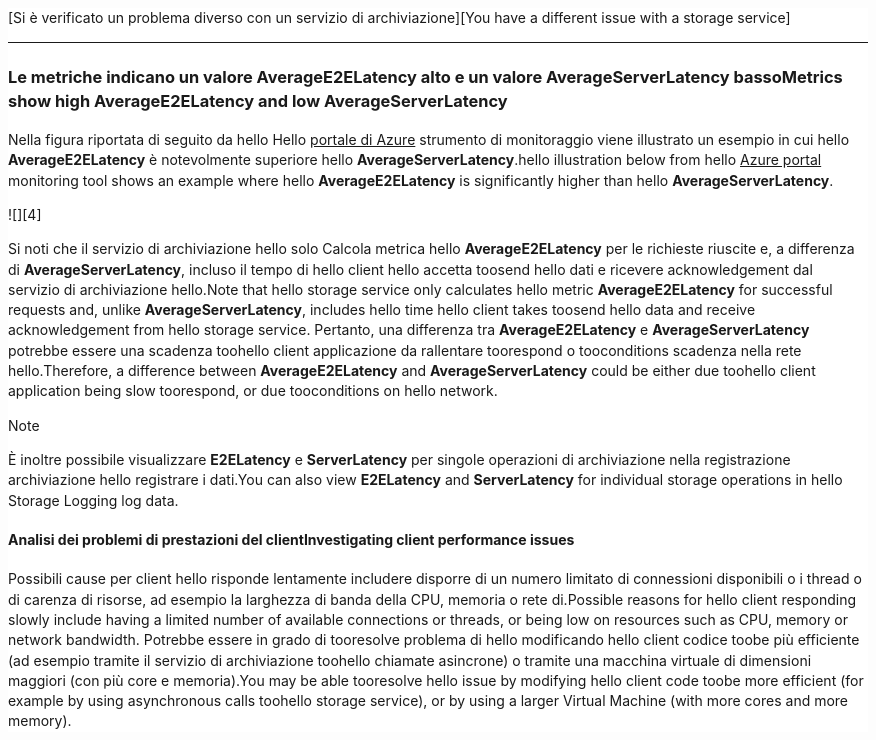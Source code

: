 <span data-ttu-id="a1bfe-349">[Si è verificato un problema diverso con un servizio di archiviazione]</span><span class="sxs-lookup"><span data-stu-id="a1bfe-349">[You have a different issue with a storage service]</span></span>

---
### <span data-ttu-id="a1bfe-350"><a name="metrics-show-high-AverageE2ELatency-and-low-AverageServerLatency"></a>Le metriche indicano un valore AverageE2ELatency alto e un valore AverageServerLatency basso</span><span class="sxs-lookup"><span data-stu-id="a1bfe-350"><a name="metrics-show-high-AverageE2ELatency-and-low-AverageServerLatency"></a>Metrics show high AverageE2ELatency and low AverageServerLatency</span></span>
<span data-ttu-id="a1bfe-351">Nella figura riportata di seguito da hello Hello [portale di Azure](https://portal.azure.com) strumento di monitoraggio viene illustrato un esempio in cui hello **AverageE2ELatency** è notevolmente superiore hello **AverageServerLatency**.</span><span class="sxs-lookup"><span data-stu-id="a1bfe-351">hello illustration below from hello [Azure portal](https://portal.azure.com) monitoring tool shows an example where hello **AverageE2ELatency** is significantly higher than hello **AverageServerLatency**.</span></span>

![][4]

<span data-ttu-id="a1bfe-352">Si noti che il servizio di archiviazione hello solo Calcola metrica hello **AverageE2ELatency** per le richieste riuscite e, a differenza di **AverageServerLatency**, incluso il tempo di hello client hello accetta toosend hello dati e ricevere acknowledgement dal servizio di archiviazione hello.</span><span class="sxs-lookup"><span data-stu-id="a1bfe-352">Note that hello storage service only calculates hello metric **AverageE2ELatency** for successful requests and, unlike **AverageServerLatency**, includes hello time hello client takes toosend hello data and receive acknowledgement from hello storage service.</span></span> <span data-ttu-id="a1bfe-353">Pertanto, una differenza tra **AverageE2ELatency** e **AverageServerLatency** potrebbe essere una scadenza toohello client applicazione da rallentare toorespond o tooconditions scadenza nella rete hello.</span><span class="sxs-lookup"><span data-stu-id="a1bfe-353">Therefore, a difference between **AverageE2ELatency** and **AverageServerLatency** could be either due toohello client application being slow toorespond, or due tooconditions on hello network.</span></span>

> [!NOTE]
> <span data-ttu-id="a1bfe-354">È inoltre possibile visualizzare **E2ELatency** e **ServerLatency** per singole operazioni di archiviazione nella registrazione archiviazione hello registrare i dati.</span><span class="sxs-lookup"><span data-stu-id="a1bfe-354">You can also view **E2ELatency** and **ServerLatency** for individual storage operations in hello Storage Logging log data.</span></span>
> 
> 

#### <a name="investigating-client-performance-issues"></a><span data-ttu-id="a1bfe-355">Analisi dei problemi di prestazioni del client</span><span class="sxs-lookup"><span data-stu-id="a1bfe-355">Investigating client performance issues</span></span>
<span data-ttu-id="a1bfe-356">Possibili cause per client hello risponde lentamente includere disporre di un numero limitato di connessioni disponibili o i thread o di carenza di risorse, ad esempio la larghezza di banda della CPU, memoria o rete di.</span><span class="sxs-lookup"><span data-stu-id="a1bfe-356">Possible reasons for hello client responding slowly include having a limited number of available connections or threads, or being low on resources such as CPU, memory or network bandwidth.</span></span> <span data-ttu-id="a1bfe-357">Potrebbe essere in grado di tooresolve problema di hello modificando hello client codice toobe più efficiente (ad esempio tramite il servizio di archiviazione toohello chiamate asincrone) o tramite una macchina virtuale di dimensioni maggiori (con più core e memoria).</span><span class="sxs-lookup"><span data-stu-id="a1bfe-357">You may be able tooresolve hello issue by modifying hello client code toobe more efficient (for example by using asynchronous calls toohello storage service), or by using a larger Virtual Machine (with more cores and more memory).</span></span>
